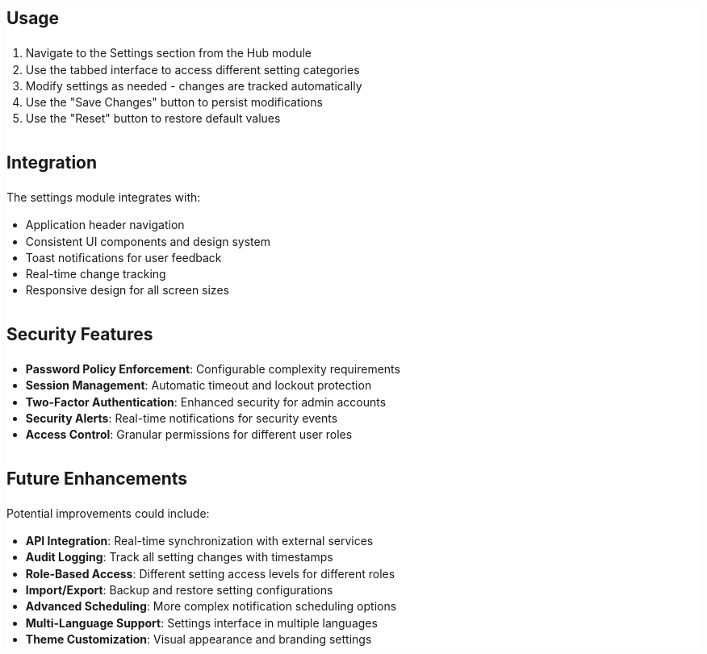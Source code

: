 ## Usage

1. Navigate to the Settings section from the Hub module
2. Use the tabbed interface to access different setting categories
3. Modify settings as needed - changes are tracked automatically
4. Use the "Save Changes" button to persist modifications
5. Use the "Reset" button to restore default values

## Integration

The settings module integrates with:
- Application header navigation
- Consistent UI components and design system
- Toast notifications for user feedback
- Real-time change tracking
- Responsive design for all screen sizes

## Security Features

- **Password Policy Enforcement**: Configurable complexity requirements
- **Session Management**: Automatic timeout and lockout protection
- **Two-Factor Authentication**: Enhanced security for admin accounts
- **Security Alerts**: Real-time notifications for security events
- **Access Control**: Granular permissions for different user roles

## Future Enhancements

Potential improvements could include:
- **API Integration**: Real-time synchronization with external services
- **Audit Logging**: Track all setting changes with timestamps
- **Role-Based Access**: Different setting access levels for different roles
- **Import/Export**: Backup and restore setting configurations
- **Advanced Scheduling**: More complex notification scheduling options
- **Multi-Language Support**: Settings interface in multiple languages
- **Theme Customization**: Visual appearance and branding settings
